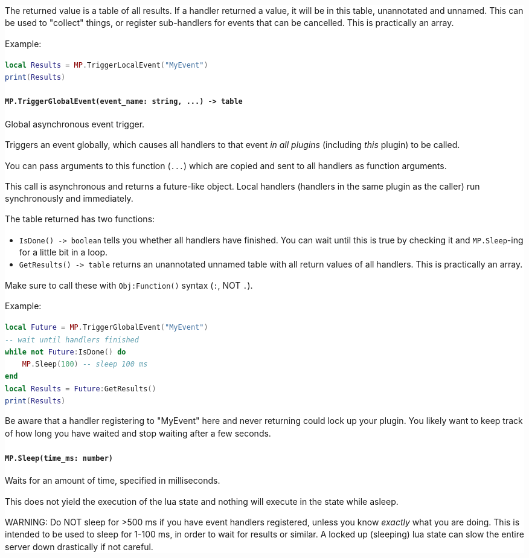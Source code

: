 The returned value is a table of all results. If a handler returned a value, it will be in this table, unannotated and unnamed. This can be used to "collect" things, or register sub-handlers for events that can be cancelled. This is practically an array.

Example:

```lua
local Results = MP.TriggerLocalEvent("MyEvent")
print(Results)
```

#### `MP.TriggerGlobalEvent(event_name: string, ...) -> table`

Global asynchronous event trigger.

Triggers an event globally, which causes all handlers to that event *in all plugins* (including *this* plugin) to be called.

You can pass arguments to this function (`...`) which are copied and sent to all handlers as function arguments.

This call is asynchronous and returns a future-like object. Local handlers (handlers in the same plugin as the caller) run synchronously and immediately. 

The table returned has two functions:

- `IsDone() -> boolean` tells you whether all handlers have finished. You can wait until this is true by checking it and `MP.Sleep`-ing for a little bit in a loop.
- `GetResults() -> table` returns an unannotated unnamed table with all return values of all handlers. This is practically an array.

Make sure to call these with `Obj:Function()` syntax (`:`, NOT `.`).

Example:

```lua
local Future = MP.TriggerGlobalEvent("MyEvent")
-- wait until handlers finished
while not Future:IsDone() do
	MP.Sleep(100) -- sleep 100 ms
end
local Results = Future:GetResults()
print(Results)
```

Be aware that a handler registering to "MyEvent" here and never returning could lock up your plugin. You likely want to keep track of how long you have waited and stop waiting after a few seconds.

#### `MP.Sleep(time_ms: number)`

Waits for an amount of time, specified in milliseconds.

This does not yield the execution of the lua state and nothing will execute in the state while asleep. 

WARNING: Do NOT sleep for >500 ms if you have event handlers registered, unless you know *exactly* what you are doing. This is intended to be used to sleep for 1-100 ms, in order to wait for results or similar. A locked up (sleeping) lua state can slow the entire server down drastically if not careful.
